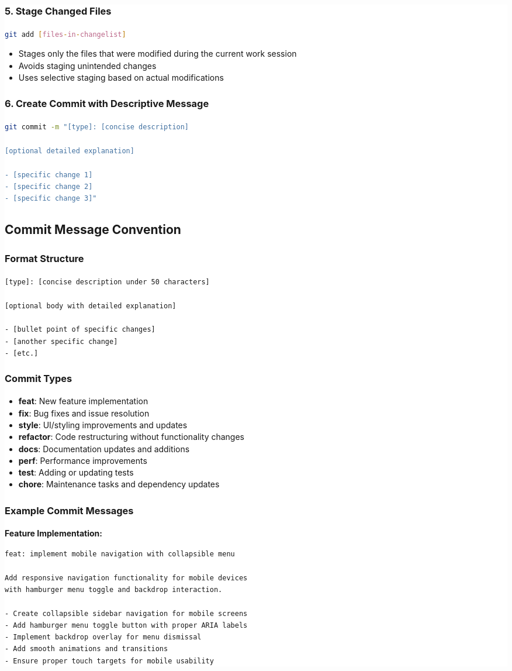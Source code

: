 ### 5. **Stage Changed Files**
```bash
git add [files-in-changelist]
```
- Stages only the files that were modified during the current work session
- Avoids staging unintended changes
- Uses selective staging based on actual modifications

### 6. **Create Commit with Descriptive Message**
```bash
git commit -m "[type]: [concise description]

[optional detailed explanation]

- [specific change 1]
- [specific change 2]
- [specific change 3]"
```

## Commit Message Convention

### Format Structure
```
[type]: [concise description under 50 characters]

[optional body with detailed explanation]

- [bullet point of specific changes]
- [another specific change]
- [etc.]
```

### Commit Types
- **feat**: New feature implementation
- **fix**: Bug fixes and issue resolution
- **style**: UI/styling improvements and updates
- **refactor**: Code restructuring without functionality changes
- **docs**: Documentation updates and additions
- **perf**: Performance improvements
- **test**: Adding or updating tests
- **chore**: Maintenance tasks and dependency updates

### Example Commit Messages

**Feature Implementation:**
```
feat: implement mobile navigation with collapsible menu

Add responsive navigation functionality for mobile devices
with hamburger menu toggle and backdrop interaction.

- Create collapsible sidebar navigation for mobile screens
- Add hamburger menu toggle button with proper ARIA labels
- Implement backdrop overlay for menu dismissal
- Add smooth animations and transitions
- Ensure proper touch targets for mobile usability
```
